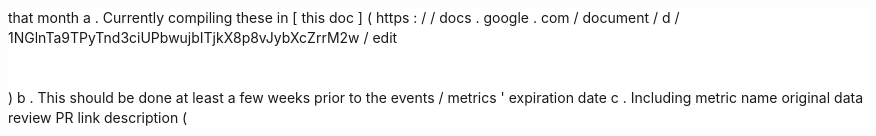 that
month
a
.
Currently
compiling
these
in
[
this
doc
]
(
https
:
/
/
docs
.
google
.
com
/
document
/
d
/
1NGlnTa9TPyTnd3ciUPbwujbITjkX8p8vJybXcZrrM2w
/
edit
#
)
b
.
This
should
be
done
at
least
a
few
weeks
prior
to
the
events
/
metrics
'
expiration
date
c
.
Including
metric
name
original
data
review
PR
link
description
(